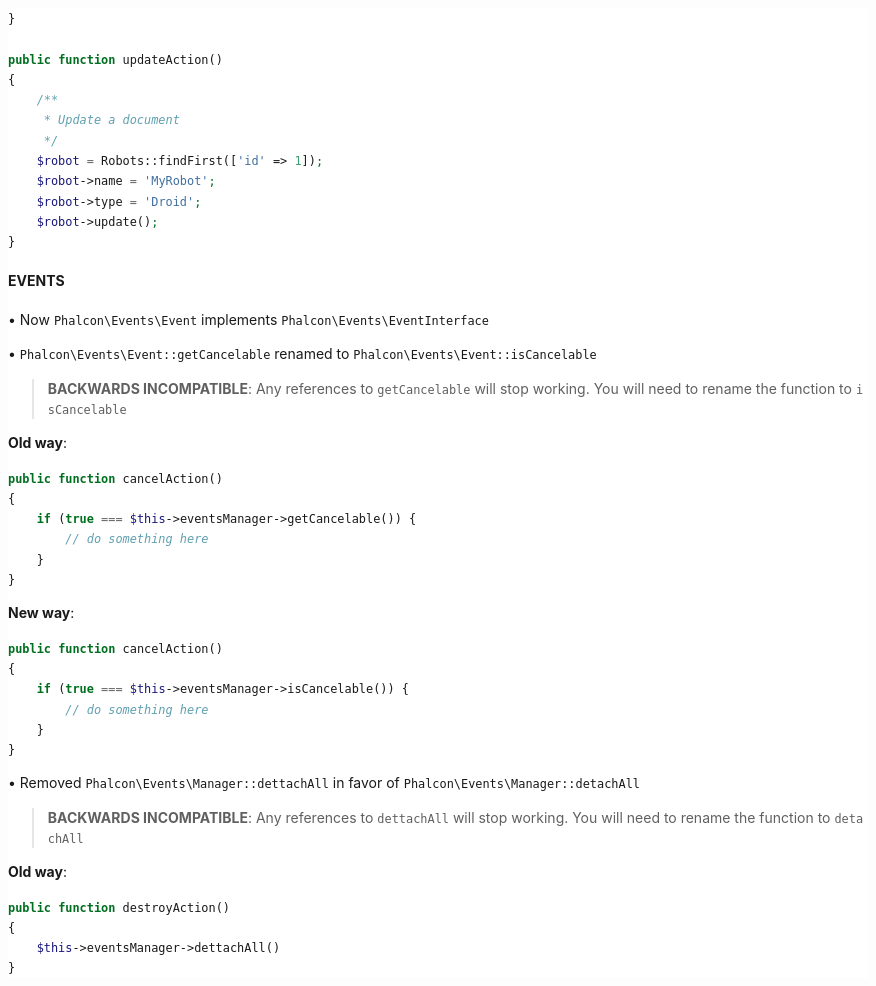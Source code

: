 ```php
}

public function updateAction() 
{
    /**
     * Update a document
     */
    $robot = Robots::findFirst(['id' => 1]);
    $robot->name = 'MyRobot';
    $robot->type = 'Droid';
    $robot->update();
}
```

#### EVENTS
&bull; Now `Phalcon\Events\Event` implements `Phalcon\Events\EventInterface`

&bull; `Phalcon\Events\Event::getCancelable` renamed to `Phalcon\Events\Event::isCancelable`
> **BACKWARDS INCOMPATIBLE**: Any references to `getCancelable` will stop working. You will need to rename the function to `isCancelable`

**Old way**:

```php
public function cancelAction()
{
    if (true === $this->eventsManager->getCancelable()) {
        // do something here
    }
}
```

**New way**:

```php
public function cancelAction()
{
    if (true === $this->eventsManager->isCancelable()) {
        // do something here
    }
}
```

&bull; Removed `Phalcon\Events\Manager::dettachAll` in favor of `Phalcon\Events\Manager::detachAll`
> **BACKWARDS INCOMPATIBLE**: Any references to `dettachAll` will stop working. You will need to rename the function to `detachAll`

**Old way**:

```php
public function destroyAction()
{
    $this->eventsManager->dettachAll()
}
```
